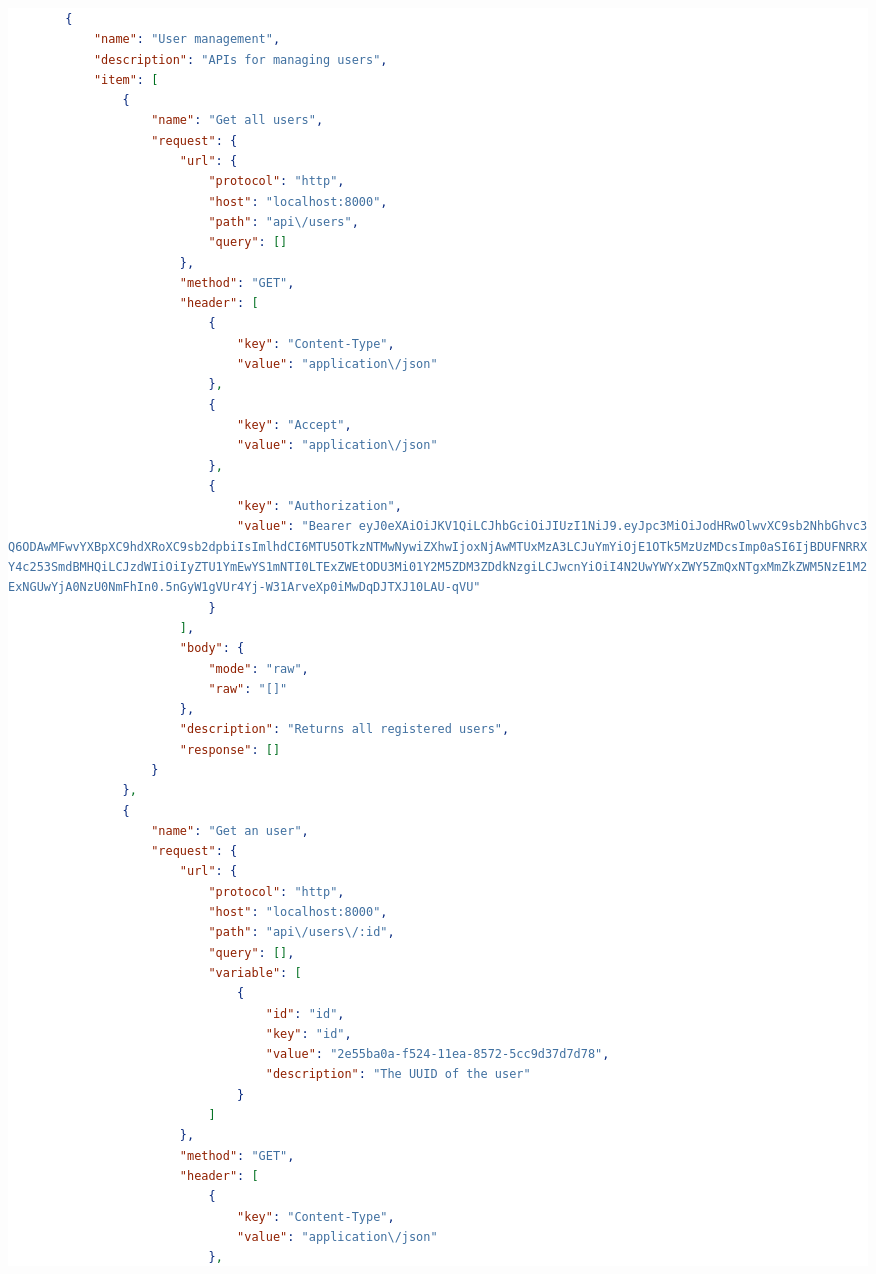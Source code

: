 ```json
        {
            "name": "User management",
            "description": "APIs for managing users",
            "item": [
                {
                    "name": "Get all users",
                    "request": {
                        "url": {
                            "protocol": "http",
                            "host": "localhost:8000",
                            "path": "api\/users",
                            "query": []
                        },
                        "method": "GET",
                        "header": [
                            {
                                "key": "Content-Type",
                                "value": "application\/json"
                            },
                            {
                                "key": "Accept",
                                "value": "application\/json"
                            },
                            {
                                "key": "Authorization",
                                "value": "Bearer eyJ0eXAiOiJKV1QiLCJhbGciOiJIUzI1NiJ9.eyJpc3MiOiJodHRwOlwvXC9sb2NhbGhvc3Q6ODAwMFwvYXBpXC9hdXRoXC9sb2dpbiIsImlhdCI6MTU5OTkzNTMwNywiZXhwIjoxNjAwMTUxMzA3LCJuYmYiOjE1OTk5MzUzMDcsImp0aSI6IjBDUFNRRXY4c253SmdBMHQiLCJzdWIiOiIyZTU1YmEwYS1mNTI0LTExZWEtODU3Mi01Y2M5ZDM3ZDdkNzgiLCJwcnYiOiI4N2UwYWYxZWY5ZmQxNTgxMmZkZWM5NzE1M2ExNGUwYjA0NzU0NmFhIn0.5nGyW1gVUr4Yj-W31ArveXp0iMwDqDJTXJ10LAU-qVU"
                            }
                        ],
                        "body": {
                            "mode": "raw",
                            "raw": "[]"
                        },
                        "description": "Returns all registered users",
                        "response": []
                    }
                },
                {
                    "name": "Get an user",
                    "request": {
                        "url": {
                            "protocol": "http",
                            "host": "localhost:8000",
                            "path": "api\/users\/:id",
                            "query": [],
                            "variable": [
                                {
                                    "id": "id",
                                    "key": "id",
                                    "value": "2e55ba0a-f524-11ea-8572-5cc9d37d7d78",
                                    "description": "The UUID of the user"
                                }
                            ]
                        },
                        "method": "GET",
                        "header": [
                            {
                                "key": "Content-Type",
                                "value": "application\/json"
                            },
```